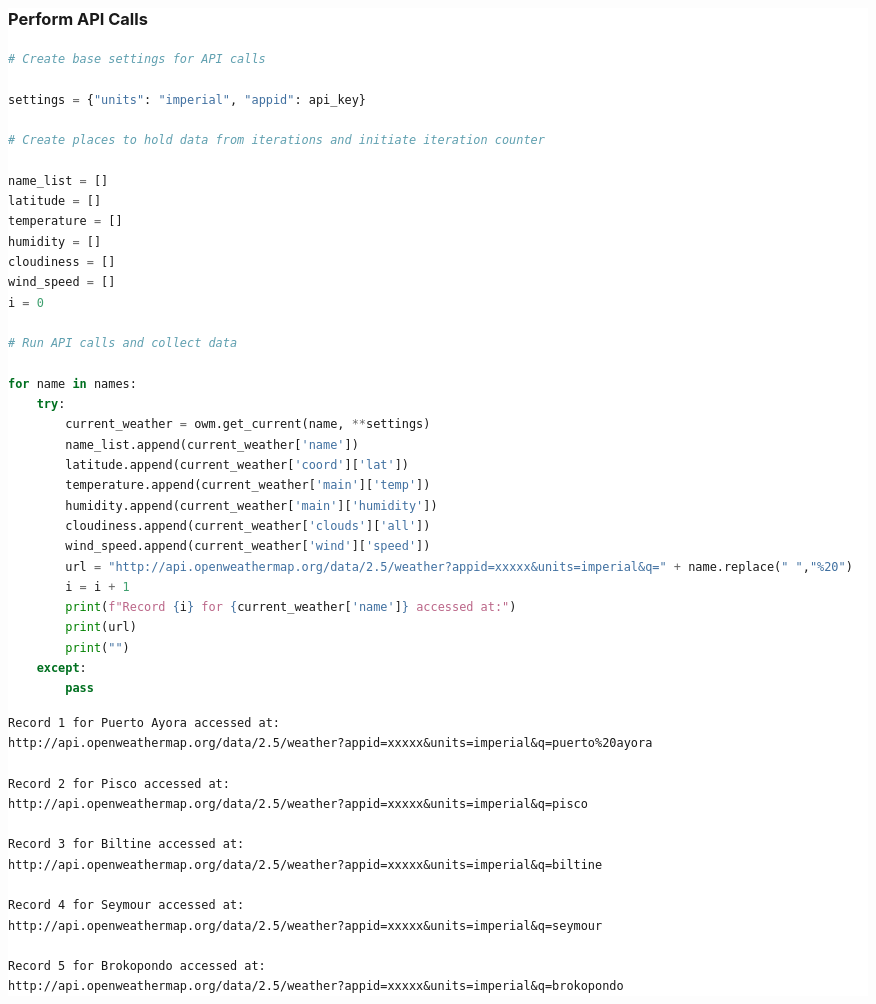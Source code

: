 
### Perform API Calls


```python
# Create base settings for API calls

settings = {"units": "imperial", "appid": api_key}

# Create places to hold data from iterations and initiate iteration counter

name_list = []
latitude = []
temperature = []
humidity = []
cloudiness = []
wind_speed = []
i = 0

# Run API calls and collect data

for name in names:
    try:
        current_weather = owm.get_current(name, **settings)
        name_list.append(current_weather['name'])
        latitude.append(current_weather['coord']['lat'])
        temperature.append(current_weather['main']['temp'])
        humidity.append(current_weather['main']['humidity'])
        cloudiness.append(current_weather['clouds']['all'])
        wind_speed.append(current_weather['wind']['speed'])
        url = "http://api.openweathermap.org/data/2.5/weather?appid=xxxxx&units=imperial&q=" + name.replace(" ","%20")
        i = i + 1
        print(f"Record {i} for {current_weather['name']} accessed at:")
        print(url)
        print("")
    except: 
        pass
```

    Record 1 for Puerto Ayora accessed at:
    http://api.openweathermap.org/data/2.5/weather?appid=xxxxx&units=imperial&q=puerto%20ayora
    
    Record 2 for Pisco accessed at:
    http://api.openweathermap.org/data/2.5/weather?appid=xxxxx&units=imperial&q=pisco
    
    Record 3 for Biltine accessed at:
    http://api.openweathermap.org/data/2.5/weather?appid=xxxxx&units=imperial&q=biltine
    
    Record 4 for Seymour accessed at:
    http://api.openweathermap.org/data/2.5/weather?appid=xxxxx&units=imperial&q=seymour
    
    Record 5 for Brokopondo accessed at:
    http://api.openweathermap.org/data/2.5/weather?appid=xxxxx&units=imperial&q=brokopondo
    
